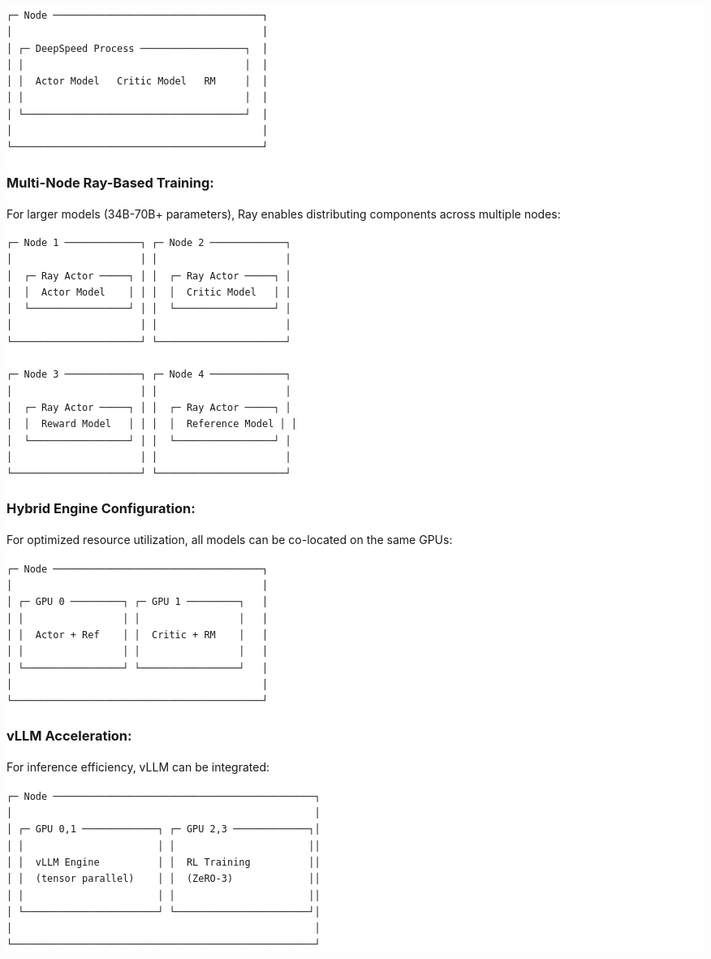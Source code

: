 ```
┌─ Node ────────────────────────────────────┐
│                                           │
│ ┌─ DeepSpeed Process ──────────────────┐  │
│ │                                      │  │
│ │  Actor Model   Critic Model   RM     │  │
│ │                                      │  │
│ └──────────────────────────────────────┘  │
│                                           │
└───────────────────────────────────────────┘
```

### Multi-Node Ray-Based Training:
For larger models (34B-70B+ parameters), Ray enables distributing components across multiple nodes:

```
┌─ Node 1 ─────────────┐ ┌─ Node 2 ─────────────┐
│                      │ │                      │
│  ┌─ Ray Actor ─────┐ │ │  ┌─ Ray Actor ─────┐ │
│  │  Actor Model    │ │ │  │  Critic Model   │ │
│  └─────────────────┘ │ │  └─────────────────┘ │
│                      │ │                      │
└──────────────────────┘ └──────────────────────┘

┌─ Node 3 ─────────────┐ ┌─ Node 4 ─────────────┐
│                      │ │                      │
│  ┌─ Ray Actor ─────┐ │ │  ┌─ Ray Actor ─────┐ │
│  │  Reward Model   │ │ │  │  Reference Model │ │
│  └─────────────────┘ │ │  └─────────────────┘ │
│                      │ │                      │
└──────────────────────┘ └──────────────────────┘
```

### Hybrid Engine Configuration:
For optimized resource utilization, all models can be co-located on the same GPUs:

```
┌─ Node ────────────────────────────────────┐
│                                           │
│ ┌─ GPU 0 ─────────┐ ┌─ GPU 1 ─────────┐   │
│ │                 │ │                 │   │
│ │  Actor + Ref    │ │  Critic + RM    │   │
│ │                 │ │                 │   │
│ └─────────────────┘ └─────────────────┘   │
│                                           │
└───────────────────────────────────────────┘
```

### vLLM Acceleration:
For inference efficiency, vLLM can be integrated:

```
┌─ Node ─────────────────────────────────────────────┐
│                                                    │
│ ┌─ GPU 0,1 ─────────────┐ ┌─ GPU 2,3 ─────────────┐│
│ │                       │ │                       ││
│ │  vLLM Engine          │ │  RL Training          ││
│ │  (tensor parallel)    │ │  (ZeRO-3)             ││
│ │                       │ │                       ││
│ └───────────────────────┘ └───────────────────────┘│
│                                                    │
└────────────────────────────────────────────────────┘
```
